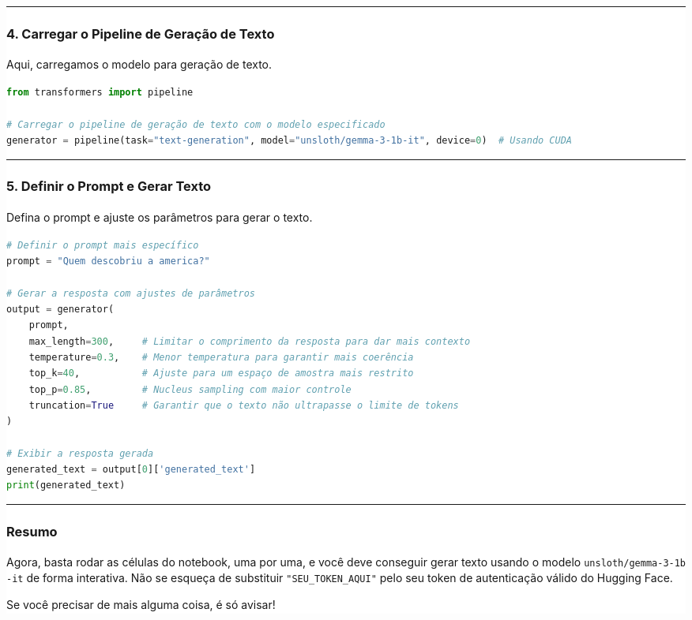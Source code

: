 
---

### **4. Carregar o Pipeline de Geração de Texto**

Aqui, carregamos o modelo para geração de texto.

```python
from transformers import pipeline

# Carregar o pipeline de geração de texto com o modelo especificado
generator = pipeline(task="text-generation", model="unsloth/gemma-3-1b-it", device=0)  # Usando CUDA
```

---

### **5. Definir o Prompt e Gerar Texto**

Defina o prompt e ajuste os parâmetros para gerar o texto.

```python
# Definir o prompt mais específico
prompt = "Quem descobriu a america?"

# Gerar a resposta com ajustes de parâmetros
output = generator(
    prompt,
    max_length=300,     # Limitar o comprimento da resposta para dar mais contexto
    temperature=0.3,    # Menor temperatura para garantir mais coerência
    top_k=40,           # Ajuste para um espaço de amostra mais restrito
    top_p=0.85,         # Nucleus sampling com maior controle
    truncation=True     # Garantir que o texto não ultrapasse o limite de tokens
)

# Exibir a resposta gerada
generated_text = output[0]['generated_text']
print(generated_text)
```

---

### **Resumo**

Agora, basta rodar as células do notebook, uma por uma, e você deve conseguir gerar texto usando o modelo `unsloth/gemma-3-1b-it` de forma interativa. Não se esqueça de substituir `"SEU_TOKEN_AQUI"` pelo seu token de autenticação válido do Hugging Face.

Se você precisar de mais alguma coisa, é só avisar!
